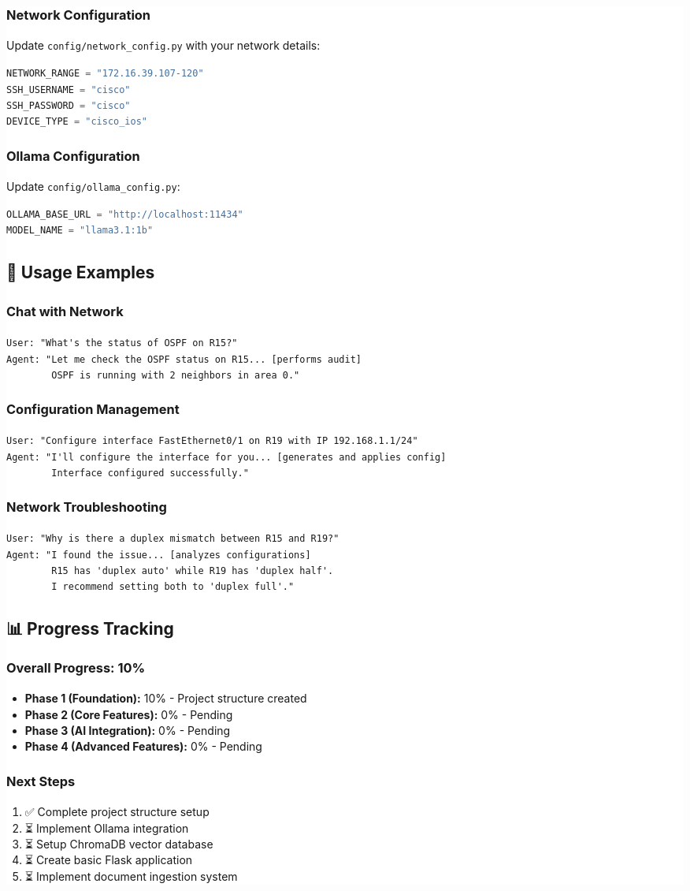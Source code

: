 ### Network Configuration
Update `config/network_config.py` with your network details:
```python
NETWORK_RANGE = "172.16.39.107-120"
SSH_USERNAME = "cisco"
SSH_PASSWORD = "cisco"
DEVICE_TYPE = "cisco_ios"
```

### Ollama Configuration
Update `config/ollama_config.py`:
```python
OLLAMA_BASE_URL = "http://localhost:11434"
MODEL_NAME = "llama3.1:1b"
```

## 🎯 Usage Examples

### Chat with Network
```
User: "What's the status of OSPF on R15?"
Agent: "Let me check the OSPF status on R15... [performs audit] 
        OSPF is running with 2 neighbors in area 0."
```

### Configuration Management
```
User: "Configure interface FastEthernet0/1 on R19 with IP 192.168.1.1/24"
Agent: "I'll configure the interface for you... [generates and applies config]
        Interface configured successfully."
```

### Network Troubleshooting
```
User: "Why is there a duplex mismatch between R15 and R19?"
Agent: "I found the issue... [analyzes configurations]
        R15 has 'duplex auto' while R19 has 'duplex half'. 
        I recommend setting both to 'duplex full'."
```

## 📊 Progress Tracking

### Overall Progress: 10%
- **Phase 1 (Foundation):** 10% - Project structure created
- **Phase 2 (Core Features):** 0% - Pending
- **Phase 3 (AI Integration):** 0% - Pending  
- **Phase 4 (Advanced Features):** 0% - Pending

### Next Steps
1. ✅ Complete project structure setup
2. ⏳ Implement Ollama integration
3. ⏳ Setup ChromaDB vector database
4. ⏳ Create basic Flask application
5. ⏳ Implement document ingestion system
